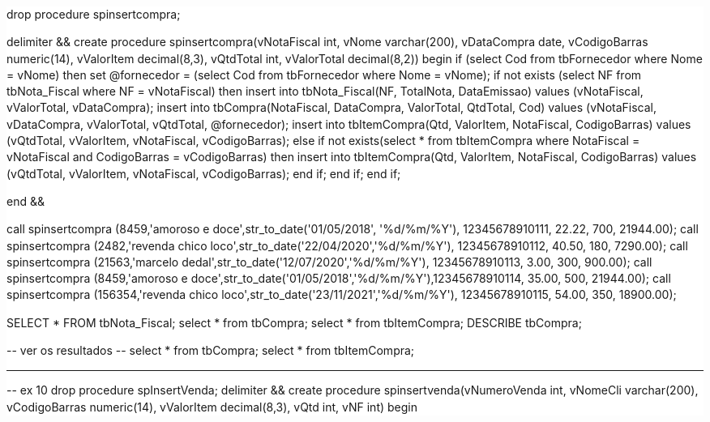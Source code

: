 drop procedure spinsertcompra;

delimiter &&
create procedure spinsertcompra(vNotaFiscal int, vNome varchar(200), vDataCompra date, vCodigoBarras numeric(14), vValorItem decimal(8,3), vQtdTotal int, vValorTotal decimal(8,2))
begin 
if (select Cod from tbFornecedor where Nome = vNome) then
			set @fornecedor = (select Cod from tbFornecedor where Nome = vNome);
            if not exists (select NF from tbNota_Fiscal where NF = vNotaFiscal) then
				insert into tbNota_Fiscal(NF, TotalNota, DataEmissao) 
                values (vNotaFiscal, vValorTotal, vDataCompra);
                insert into tbCompra(NotaFiscal, DataCompra, ValorTotal, QtdTotal, Cod) 
                values (vNotaFiscal, vDataCompra, vValorTotal, vQtdTotal, @fornecedor);
                insert into tbItemCompra(Qtd, ValorItem, NotaFiscal, CodigoBarras) 
                values (vQtdTotal, vValorItem, vNotaFiscal, vCodigoBarras);
			else
				if not exists(select * from tbItemCompra where NotaFiscal = vNotaFiscal and CodigoBarras = vCodigoBarras) then
					insert into tbItemCompra(Qtd, ValorItem, NotaFiscal, CodigoBarras) 
                    values (vQtdTotal, vValorItem, vNotaFiscal, vCodigoBarras);
				end if;
            end if;
		end if;
        
end &&

call spinsertcompra (8459,'amoroso e doce',str_to_date('01/05/2018', '%d/%m/%Y'), 12345678910111, 22.22, 700, 21944.00);
call spinsertcompra (2482,'revenda chico loco',str_to_date('22/04/2020','%d/%m/%Y'), 12345678910112, 40.50, 180, 7290.00);
call spinsertcompra (21563,'marcelo dedal',str_to_date('12/07/2020','%d/%m/%Y'), 12345678910113, 3.00, 300, 900.00);
call spinsertcompra (8459,'amoroso e doce',str_to_date('01/05/2018','%d/%m/%Y'),12345678910114, 35.00, 500, 21944.00);
call spinsertcompra (156354,'revenda chico loco',str_to_date('23/11/2021','%d/%m/%Y'), 12345678910115, 54.00, 350, 18900.00); 

SELECT * FROM tbNota_Fiscal;
select * from tbCompra;
select * from tbItemCompra;
DESCRIBE tbCompra;

-- ver os resultados --
select * from tbCompra;
select * from tbItemCompra;

----------------------------------------------------------------------------------
-- ex 10
drop procedure spInsertVenda;
delimiter &&
create procedure spinsertvenda(vNumeroVenda int, vNomeCli varchar(200), vCodigoBarras numeric(14), vValorItem decimal(8,3), vQtd int, vNF int)
begin 

